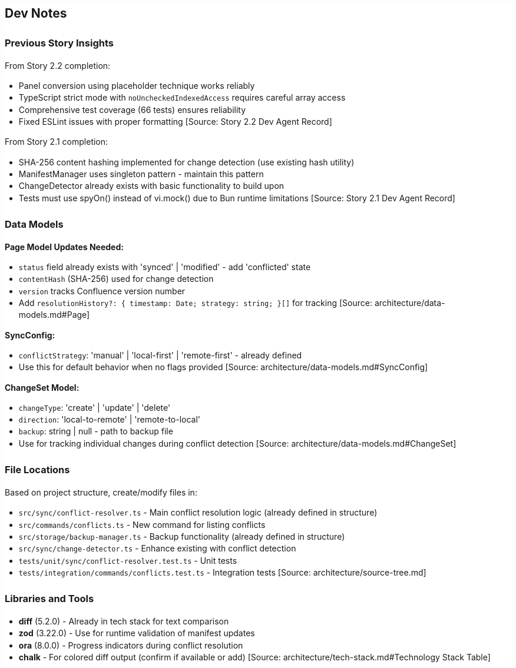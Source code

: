 ## Dev Notes

### Previous Story Insights
From Story 2.2 completion:
- Panel conversion using placeholder technique works reliably
- TypeScript strict mode with `noUncheckedIndexedAccess` requires careful array access
- Comprehensive test coverage (66 tests) ensures reliability
- Fixed ESLint issues with proper formatting
[Source: Story 2.2 Dev Agent Record]

From Story 2.1 completion:
- SHA-256 content hashing implemented for change detection (use existing hash utility)
- ManifestManager uses singleton pattern - maintain this pattern
- ChangeDetector already exists with basic functionality to build upon
- Tests must use spyOn() instead of vi.mock() due to Bun runtime limitations
[Source: Story 2.1 Dev Agent Record]

### Data Models
**Page Model Updates Needed:**
- `status` field already exists with 'synced' | 'modified' - add 'conflicted' state
- `contentHash` (SHA-256) used for change detection
- `version` tracks Confluence version number
- Add `resolutionHistory?: { timestamp: Date; strategy: string; }[]` for tracking
[Source: architecture/data-models.md#Page]

**SyncConfig:**
- `conflictStrategy`: 'manual' | 'local-first' | 'remote-first' - already defined
- Use this for default behavior when no flags provided
[Source: architecture/data-models.md#SyncConfig]

**ChangeSet Model:**
- `changeType`: 'create' | 'update' | 'delete'
- `direction`: 'local-to-remote' | 'remote-to-local'
- `backup`: string | null - path to backup file
- Use for tracking individual changes during conflict detection
[Source: architecture/data-models.md#ChangeSet]

### File Locations
Based on project structure, create/modify files in:
- `src/sync/conflict-resolver.ts` - Main conflict resolution logic (already defined in structure)
- `src/commands/conflicts.ts` - New command for listing conflicts
- `src/storage/backup-manager.ts` - Backup functionality (already defined in structure)
- `src/sync/change-detector.ts` - Enhance existing with conflict detection
- `tests/unit/sync/conflict-resolver.test.ts` - Unit tests
- `tests/integration/commands/conflicts.test.ts` - Integration tests
[Source: architecture/source-tree.md]

### Libraries and Tools
- **diff** (5.2.0) - Already in tech stack for text comparison
- **zod** (3.22.0) - Use for runtime validation of manifest updates
- **ora** (8.0.0) - Progress indicators during conflict resolution
- **chalk** - For colored diff output (confirm if available or add)
[Source: architecture/tech-stack.md#Technology Stack Table]
